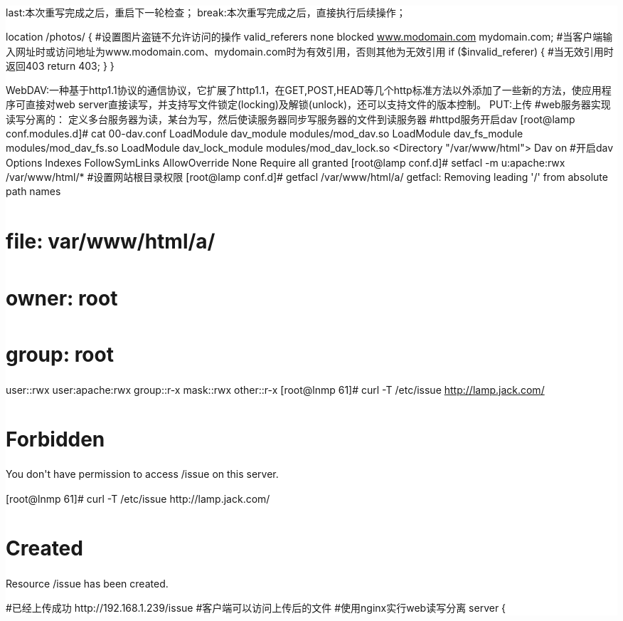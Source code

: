 last:本次重写完成之后，重启下一轮检查；
break:本次重写完成之后，直接执行后续操作；




location /photos/ {  #设置图片盗链不允许访问的操作
  	valid_referers none blocked www.modomain.com mydomain.com; #当客户端输入网址时或访问地址为www.modomain.com、mydomain.com时为有效引用，否则其他为无效引用
	if ($invalid_referer) {  #当无效引用时返回403
		return 403;
	}
}

WebDAV:一种基于http1.1协议的通信协议，它扩展了http1.1，在GET,POST,HEAD等几个http标准方法以外添加了一些新的方法，使应用程序可直接对web server直接读写，并支持写文件锁定(locking)及解锁(unlock)，还可以支持文件的版本控制。
PUT:上传
#web服务器实现读写分离的：
定义多台服务器为读，某台为写，然后使读服务器同步写服务器的文件到读服务器
#httpd服务开启dav
[root@lamp conf.modules.d]# cat 00-dav.conf 
LoadModule dav_module modules/mod_dav.so
LoadModule dav_fs_module modules/mod_dav_fs.so
LoadModule dav_lock_module modules/mod_dav_lock.so
<Directory "/var/www/html">
    Dav on  #开启dav
    Options Indexes FollowSymLinks
    AllowOverride None
    Require all granted
</Directory>
[root@lamp conf.d]# setfacl -m u:apache:rwx /var/www/html/* #设置网站根目录权限
[root@lamp conf.d]# getfacl /var/www/html/a/
getfacl: Removing leading '/' from absolute path names
# file: var/www/html/a/
# owner: root
# group: root
user::rwx
user:apache:rwx
group::r-x
mask::rwx
other::r-x
[root@lnmp 61]# curl -T /etc/issue http://lamp.jack.com/
<!DOCTYPE HTML PUBLIC "-//IETF//DTD HTML 2.0//EN">
<html><head>
<title>403 Forbidden</title>
</head><body>
<h1>Forbidden</h1>
<p>You don't have permission to access /issue
on this server.</p>
</body></html>
[root@lnmp 61]# curl -T /etc/issue http://lamp.jack.com/
<!DOCTYPE HTML PUBLIC "-//IETF//DTD HTML 2.0//EN">
<html><head>
<title>201 Created</title>
</head><body>
<h1>Created</h1>
<p>Resource /issue has been created.</p>  #已经上传成功
</body></html>
http://192.168.1.239/issue #客户端可以访问上传后的文件
#使用nginx实行web读写分离
server {